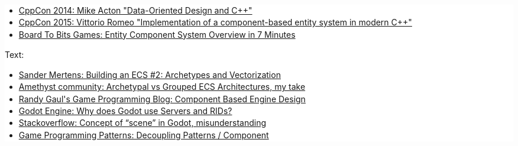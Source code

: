 * [CppCon 2014: Mike Acton "Data-Oriented Design and C++"](https://www.youtube.com/watch?v=rX0ItVEVjHc)
* [CppCon 2015: Vittorio Romeo "Implementation of a component-based entity system in modern C++"](https://www.youtube.com/watch?v=NTWSeQtHZ9M)
* [Board To Bits Games: Entity Component System Overview in 7 Minutes](https://www.youtube.com/watch?v=2rW7ALyHaas)

Text:

* [Sander Mertens: Building an ECS #2: Archetypes and Vectorization](https://medium.com/@ajmmertens/building-an-ecs-2-archetypes-and-vectorization-fe21690805f9)
* [Amethyst community: Archetypal vs Grouped ECS Architectures, my take](https://community.amethyst.rs/t/archetypal-vs-grouped-ecs-architectures-my-take/1344)
* [Randy Gaul's Game Programming Blog: Component Based Engine Design](https://www.randygaul.net/2013/05/20/component-based-engine-design/)
* [Godot Engine: Why does Godot use Servers and RIDs?](https://godotengine.org/article/why-does-godot-use-servers-and-rids)
* [Stackoverflow: Concept of “scene” in Godot, misunderstanding](https://gamedev.stackexchange.com/questions/168654/concept-of-scene-in-godot-misunderstanding)
* [Game Programming Patterns: Decoupling Patterns / Component](http://gameprogrammingpatterns.com/component.html)

